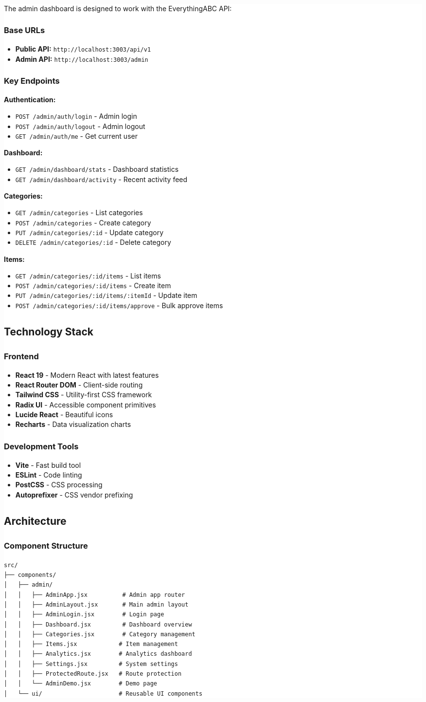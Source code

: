 The admin dashboard is designed to work with the EverythingABC API:

### Base URLs
- **Public API:** `http://localhost:3003/api/v1`
- **Admin API:** `http://localhost:3003/admin`

### Key Endpoints

**Authentication:**
- `POST /admin/auth/login` - Admin login
- `POST /admin/auth/logout` - Admin logout
- `GET /admin/auth/me` - Get current user

**Dashboard:**
- `GET /admin/dashboard/stats` - Dashboard statistics
- `GET /admin/dashboard/activity` - Recent activity feed

**Categories:**
- `GET /admin/categories` - List categories
- `POST /admin/categories` - Create category
- `PUT /admin/categories/:id` - Update category
- `DELETE /admin/categories/:id` - Delete category

**Items:**
- `GET /admin/categories/:id/items` - List items
- `POST /admin/categories/:id/items` - Create item
- `PUT /admin/categories/:id/items/:itemId` - Update item
- `POST /admin/categories/:id/items/approve` - Bulk approve items

## Technology Stack

### Frontend
- **React 19** - Modern React with latest features
- **React Router DOM** - Client-side routing
- **Tailwind CSS** - Utility-first CSS framework
- **Radix UI** - Accessible component primitives
- **Lucide React** - Beautiful icons
- **Recharts** - Data visualization charts

### Development Tools
- **Vite** - Fast build tool
- **ESLint** - Code linting
- **PostCSS** - CSS processing
- **Autoprefixer** - CSS vendor prefixing

## Architecture

### Component Structure
```
src/
├── components/
│   ├── admin/
│   │   ├── AdminApp.jsx          # Admin app router
│   │   ├── AdminLayout.jsx       # Main admin layout
│   │   ├── AdminLogin.jsx        # Login page
│   │   ├── Dashboard.jsx         # Dashboard overview
│   │   ├── Categories.jsx        # Category management
│   │   ├── Items.jsx            # Item management
│   │   ├── Analytics.jsx        # Analytics dashboard
│   │   ├── Settings.jsx         # System settings
│   │   ├── ProtectedRoute.jsx   # Route protection
│   │   └── AdminDemo.jsx        # Demo page
│   └── ui/                      # Reusable UI components
```